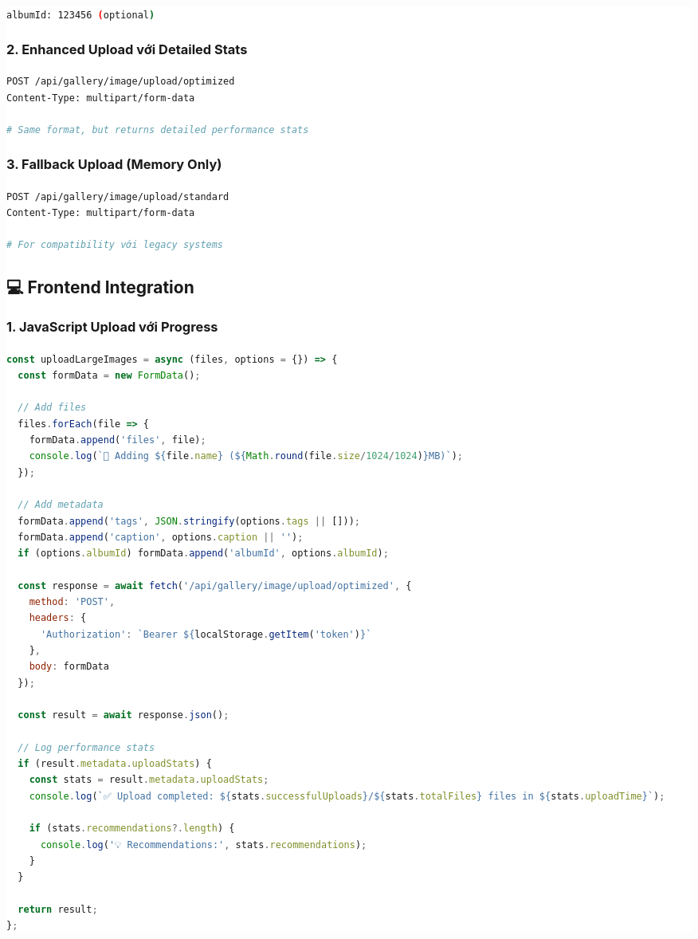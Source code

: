 ```bash
albumId: 123456 (optional)
```

### **2. Enhanced Upload với Detailed Stats**
```bash
POST /api/gallery/image/upload/optimized
Content-Type: multipart/form-data

# Same format, but returns detailed performance stats
```

### **3. Fallback Upload (Memory Only)**
```bash
POST /api/gallery/image/upload/standard
Content-Type: multipart/form-data

# For compatibility với legacy systems
```

## 💻 **Frontend Integration**

### **1. JavaScript Upload với Progress**
```javascript
const uploadLargeImages = async (files, options = {}) => {
  const formData = new FormData();
  
  // Add files
  files.forEach(file => {
    formData.append('files', file);
    console.log(`📎 Adding ${file.name} (${Math.round(file.size/1024/1024)}MB)`);
  });
  
  // Add metadata
  formData.append('tags', JSON.stringify(options.tags || []));
  formData.append('caption', options.caption || '');
  if (options.albumId) formData.append('albumId', options.albumId);

  const response = await fetch('/api/gallery/image/upload/optimized', {
    method: 'POST',
    headers: {
      'Authorization': `Bearer ${localStorage.getItem('token')}`
    },
    body: formData
  });

  const result = await response.json();
  
  // Log performance stats
  if (result.metadata.uploadStats) {
    const stats = result.metadata.uploadStats;
    console.log(`✅ Upload completed: ${stats.successfulUploads}/${stats.totalFiles} files in ${stats.uploadTime}`);
    
    if (stats.recommendations?.length) {
      console.log('💡 Recommendations:', stats.recommendations);
    }
  }
  
  return result;
};
```
